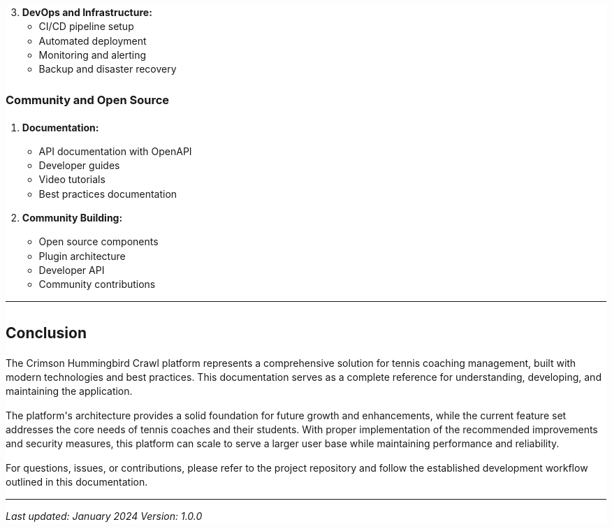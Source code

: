 3. **DevOps and Infrastructure:**
   - CI/CD pipeline setup
   - Automated deployment
   - Monitoring and alerting
   - Backup and disaster recovery

### Community and Open Source

1. **Documentation:**
   - API documentation with OpenAPI
   - Developer guides
   - Video tutorials
   - Best practices documentation

2. **Community Building:**
   - Open source components
   - Plugin architecture
   - Developer API
   - Community contributions

---

## Conclusion

The Crimson Hummingbird Crawl platform represents a comprehensive solution for tennis coaching management, built with modern technologies and best practices. This documentation serves as a complete reference for understanding, developing, and maintaining the application.

The platform's architecture provides a solid foundation for future growth and enhancements, while the current feature set addresses the core needs of tennis coaches and their students. With proper implementation of the recommended improvements and security measures, this platform can scale to serve a larger user base while maintaining performance and reliability.

For questions, issues, or contributions, please refer to the project repository and follow the established development workflow outlined in this documentation.

---

*Last updated: January 2024*
*Version: 1.0.0*
